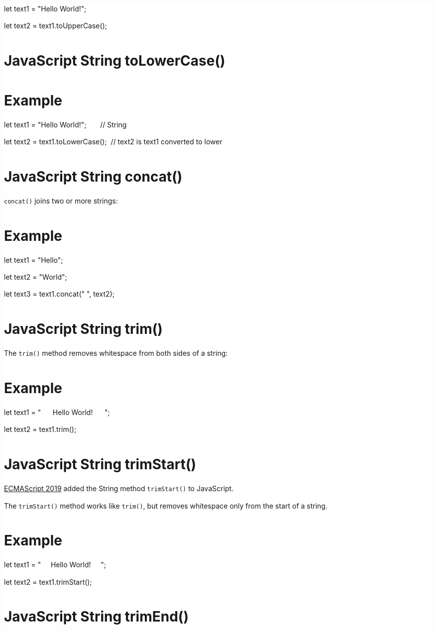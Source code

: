 let text1 = "Hello World!";

let text2 = text1.toUpperCase();

# JavaScript String toLowerCase()

# Example

let text1 = "Hello World!";       // String

let text2 = text1.toLowerCase();  // text2 is text1 converted to lower

# JavaScript String concat()

`concat()` joins two or more strings:

# Example

let text1 = "Hello";

let text2 = "World";

let text3 = text1.concat(" ", text2);

# JavaScript String trim()

The `trim()` method removes whitespace from both sides of a string:

# Example

let text1 = "      Hello World!      ";

let text2 = text1.trim();

# JavaScript String trimStart()

[ECMAScript 2019](https://www.w3schools.com/js/js_2019.asp) added the String method `trimStart()` to JavaScript.

The `trimStart()` method works like `trim()`, but removes whitespace only from the start of a string.

# Example

let text1 = "     Hello World!     ";

let text2 = text1.trimStart();

# JavaScript String trimEnd()
